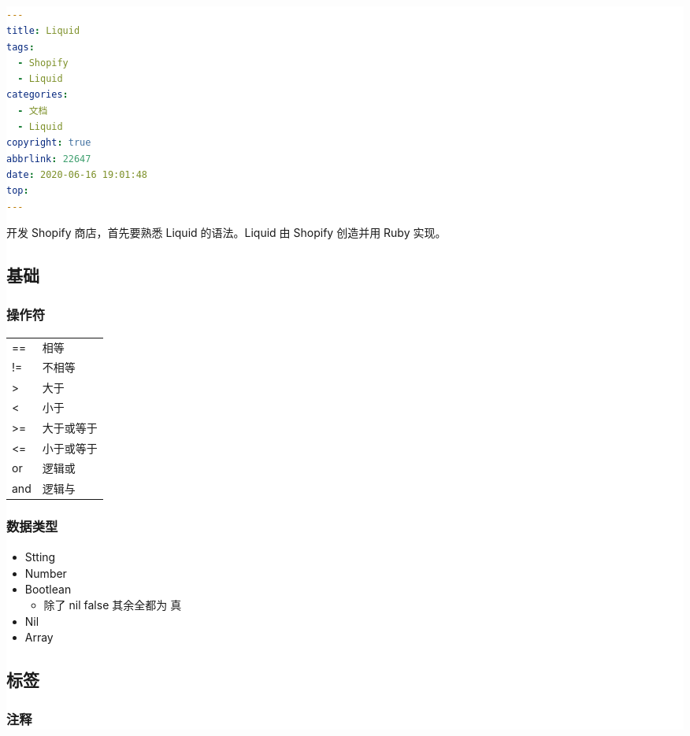 ```yaml
---
title: Liquid
tags:
  - Shopify
  - Liquid
categories:
  - 文档
  - Liquid
copyright: true
abbrlink: 22647
date: 2020-06-16 19:01:48
top:
---
```

开发 Shopify 商店，首先要熟悉 Liquid 的语法。Liquid 由 Shopify 创造并用 Ruby 实现。


## 基础

### 操作符
|||
|--|--|
|==	|相等		|
|!=	|不相等		|
|>	|大于		|
|<	|小于		|
|>=	|大于或等于	|
|<=	|小于或等于	|
|or	|逻辑或		|
|and|逻辑与		|


### 数据类型

* Stting
* Number
* Bootlean
  - 除了 nil false 其余全都为 真
* Nil
* Array
	
## 标签

### 注释
